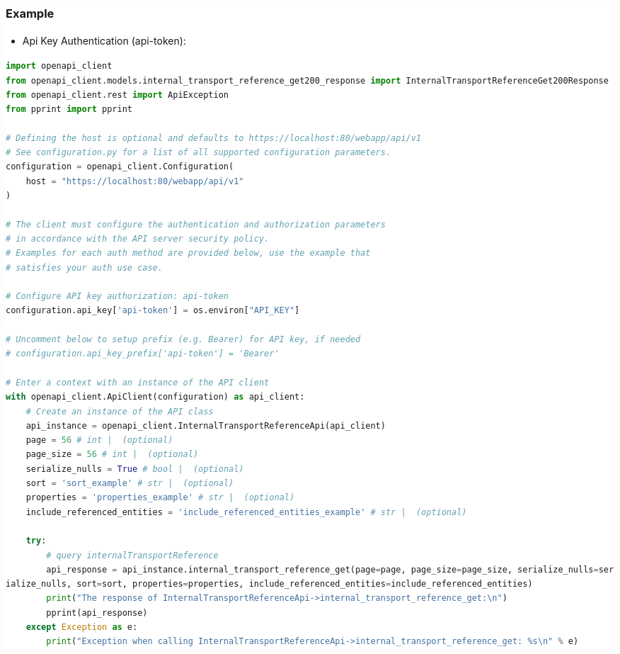 ### Example

* Api Key Authentication (api-token):

```python
import openapi_client
from openapi_client.models.internal_transport_reference_get200_response import InternalTransportReferenceGet200Response
from openapi_client.rest import ApiException
from pprint import pprint

# Defining the host is optional and defaults to https://localhost:80/webapp/api/v1
# See configuration.py for a list of all supported configuration parameters.
configuration = openapi_client.Configuration(
    host = "https://localhost:80/webapp/api/v1"
)

# The client must configure the authentication and authorization parameters
# in accordance with the API server security policy.
# Examples for each auth method are provided below, use the example that
# satisfies your auth use case.

# Configure API key authorization: api-token
configuration.api_key['api-token'] = os.environ["API_KEY"]

# Uncomment below to setup prefix (e.g. Bearer) for API key, if needed
# configuration.api_key_prefix['api-token'] = 'Bearer'

# Enter a context with an instance of the API client
with openapi_client.ApiClient(configuration) as api_client:
    # Create an instance of the API class
    api_instance = openapi_client.InternalTransportReferenceApi(api_client)
    page = 56 # int |  (optional)
    page_size = 56 # int |  (optional)
    serialize_nulls = True # bool |  (optional)
    sort = 'sort_example' # str |  (optional)
    properties = 'properties_example' # str |  (optional)
    include_referenced_entities = 'include_referenced_entities_example' # str |  (optional)

    try:
        # query internalTransportReference
        api_response = api_instance.internal_transport_reference_get(page=page, page_size=page_size, serialize_nulls=serialize_nulls, sort=sort, properties=properties, include_referenced_entities=include_referenced_entities)
        print("The response of InternalTransportReferenceApi->internal_transport_reference_get:\n")
        pprint(api_response)
    except Exception as e:
        print("Exception when calling InternalTransportReferenceApi->internal_transport_reference_get: %s\n" % e)
```


